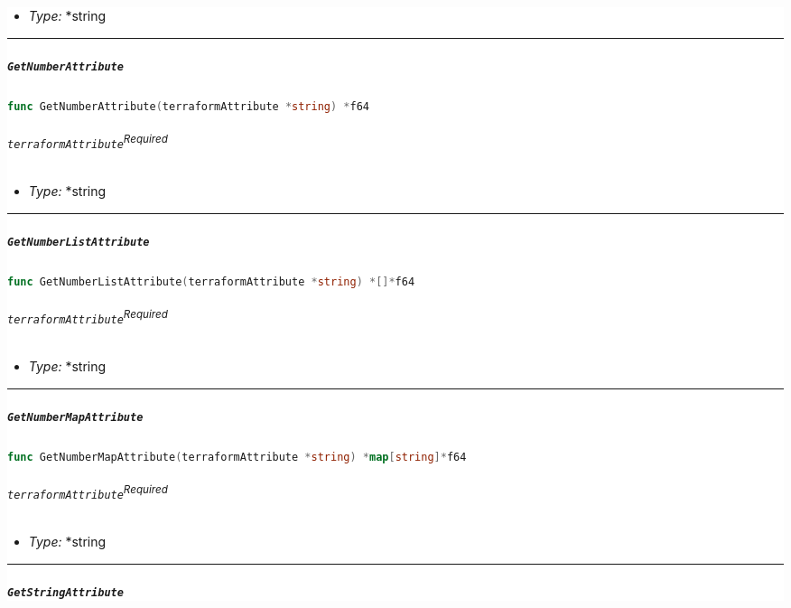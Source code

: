 - *Type:* *string

---

##### `GetNumberAttribute` <a name="GetNumberAttribute" id="@cdktf/provider-azurerm.containerRegistryTokenPassword.ContainerRegistryTokenPassword.getNumberAttribute"></a>

```go
func GetNumberAttribute(terraformAttribute *string) *f64
```

###### `terraformAttribute`<sup>Required</sup> <a name="terraformAttribute" id="@cdktf/provider-azurerm.containerRegistryTokenPassword.ContainerRegistryTokenPassword.getNumberAttribute.parameter.terraformAttribute"></a>

- *Type:* *string

---

##### `GetNumberListAttribute` <a name="GetNumberListAttribute" id="@cdktf/provider-azurerm.containerRegistryTokenPassword.ContainerRegistryTokenPassword.getNumberListAttribute"></a>

```go
func GetNumberListAttribute(terraformAttribute *string) *[]*f64
```

###### `terraformAttribute`<sup>Required</sup> <a name="terraformAttribute" id="@cdktf/provider-azurerm.containerRegistryTokenPassword.ContainerRegistryTokenPassword.getNumberListAttribute.parameter.terraformAttribute"></a>

- *Type:* *string

---

##### `GetNumberMapAttribute` <a name="GetNumberMapAttribute" id="@cdktf/provider-azurerm.containerRegistryTokenPassword.ContainerRegistryTokenPassword.getNumberMapAttribute"></a>

```go
func GetNumberMapAttribute(terraformAttribute *string) *map[string]*f64
```

###### `terraformAttribute`<sup>Required</sup> <a name="terraformAttribute" id="@cdktf/provider-azurerm.containerRegistryTokenPassword.ContainerRegistryTokenPassword.getNumberMapAttribute.parameter.terraformAttribute"></a>

- *Type:* *string

---

##### `GetStringAttribute` <a name="GetStringAttribute" id="@cdktf/provider-azurerm.containerRegistryTokenPassword.ContainerRegistryTokenPassword.getStringAttribute"></a>
